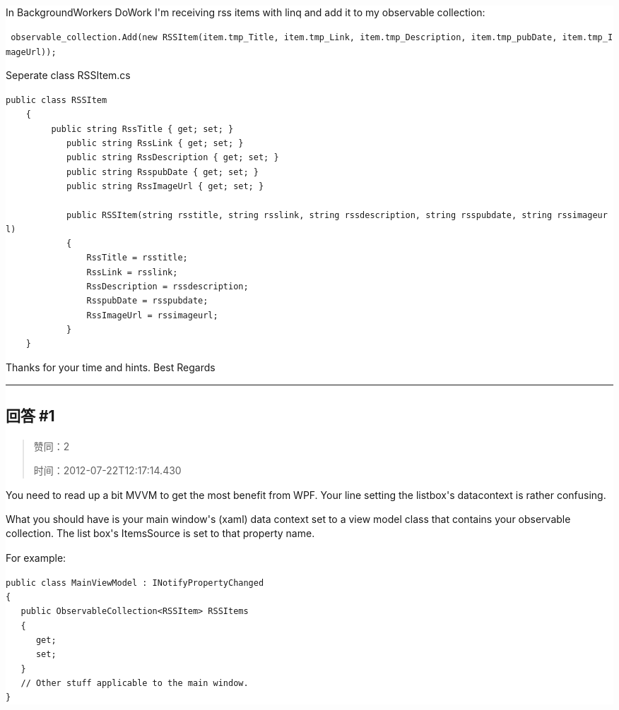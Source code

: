 In BackgroundWorkers DoWork I'm receiving rss items with linq and add it to my observable collection:

```
 observable_collection.Add(new RSSItem(item.tmp_Title, item.tmp_Link, item.tmp_Description, item.tmp_pubDate, item.tmp_ImageUrl)); 
```

Seperate class RSSItem.cs

```
public class RSSItem
    {
         public string RssTitle { get; set; }
            public string RssLink { get; set; }
            public string RssDescription { get; set; }
            public string RsspubDate { get; set; }
            public string RssImageUrl { get; set; }

            public RSSItem(string rsstitle, string rsslink, string rssdescription, string rsspubdate, string rssimageurl)
            {
                RssTitle = rsstitle;
                RssLink = rsslink;
                RssDescription = rssdescription;
                RsspubDate = rsspubdate;
                RssImageUrl = rssimageurl;
            }
    } 
```

Thanks for your time and hints. Best Regards

* * *

## 回答 #1

> 赞同：2
> 
> 时间：2012-07-22T12:17:14.430

You need to read up a bit MVVM to get the most benefit from WPF. Your line setting the listbox's datacontext is rather confusing.

What you should have is your main window's (xaml) data context set to a view model class that contains your observable collection. The list box's ItemsSource is set to that property name.

For example:

```
public class MainViewModel : INotifyPropertyChanged
{
   public ObservableCollection<RSSItem> RSSItems
   {
      get;
      set;
   }
   // Other stuff applicable to the main window.
} 
```
